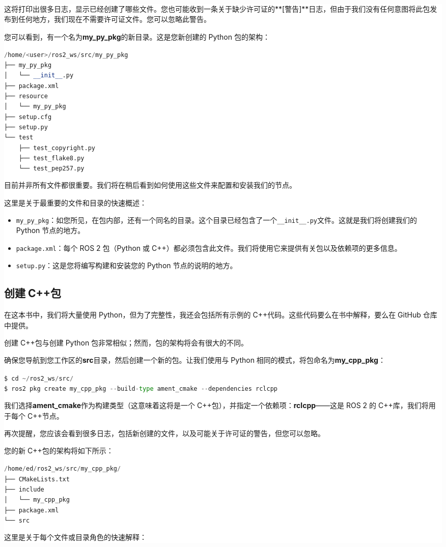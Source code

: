 这将打印出很多日志，显示已经创建了哪些文件。您也可能收到一条关于缺少许可证的**[警告]**日志，但由于我们没有任何意图将此包发布到任何地方，我们现在不需要许可证文件。您可以忽略此警告。

您可以看到，有一个名为**my_py_pkg**的新目录。这是您新创建的 Python 包的架构：

```py
/home/<user>/ros2_ws/src/my_py_pkg
├── my_py_pkg
│   └── __init__.py
├── package.xml
├── resource
│   └── my_py_pkg
├── setup.cfg
├── setup.py
└── test
    ├── test_copyright.py
    ├── test_flake8.py
    └── test_pep257.py
```

目前并非所有文件都很重要。我们将在稍后看到如何使用这些文件来配置和安装我们的节点。

这里是关于最重要的文件和目录的快速概述：

+   `my_py_pkg`：如您所见，在包内部，还有一个同名的目录。这个目录已经包含了一个`__init__.py`文件。这就是我们将创建我们的 Python 节点的地方。

+   `package.xml`：每个 ROS 2 包（Python 或 C++）都必须包含此文件。我们将使用它来提供有关包以及依赖项的更多信息。

+   `setup.py`：这是您将编写构建和安装您的 Python 节点的说明的地方。

## 创建 C++包

在这本书中，我们将大量使用 Python，但为了完整性，我还会包括所有示例的 C++代码。这些代码要么在书中解释，要么在 GitHub 仓库中提供。

创建 C++包与创建 Python 包非常相似；然而，包的架构将会有很大的不同。

确保您导航到您工作区的**src**目录，然后创建一个新的包。让我们使用与 Python 相同的模式，将包命名为**my_cpp_pkg**：

```py
$ cd ~/ros2_ws/src/
$ ros2 pkg create my_cpp_pkg --build-type ament_cmake --dependencies rclcpp
```

我们选择**ament_cmake**作为构建类型（这意味着这将是一个 C++包），并指定一个依赖项：**rclcpp**——这是 ROS 2 的 C++库，我们将用于每个 C++节点。

再次提醒，您应该会看到很多日志，包括新创建的文件，以及可能关于许可证的警告，但您可以忽略。

您的新 C++包的架构将如下所示：

```py
/home/ed/ros2_ws/src/my_cpp_pkg/
├── CMakeLists.txt
├── include
│   └── my_cpp_pkg
├── package.xml
└── src
```

这里是关于每个文件或目录角色的快速解释：
